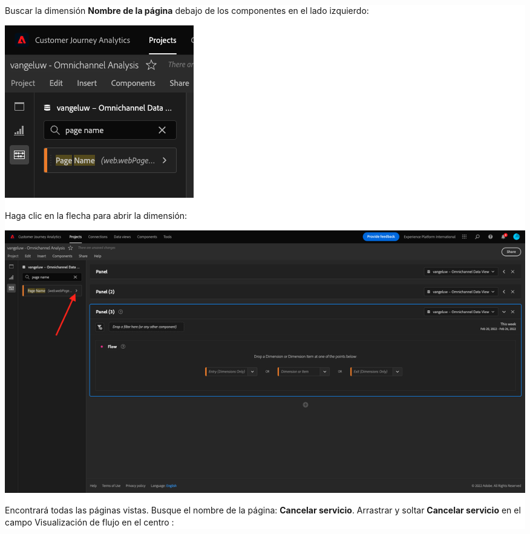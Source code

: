 Buscar la dimensión **Nombre de la página** debajo de los componentes en el lado izquierdo:

![demostración](./images/pro36.png)

Haga clic en la flecha para abrir la dimensión:

![demostración](./images/pro37.png)

Encontrará todas las páginas vistas. Busque el nombre de la página: **Cancelar servicio**.
Arrastrar y soltar **Cancelar servicio** en el campo Visualización de flujo en el centro :
